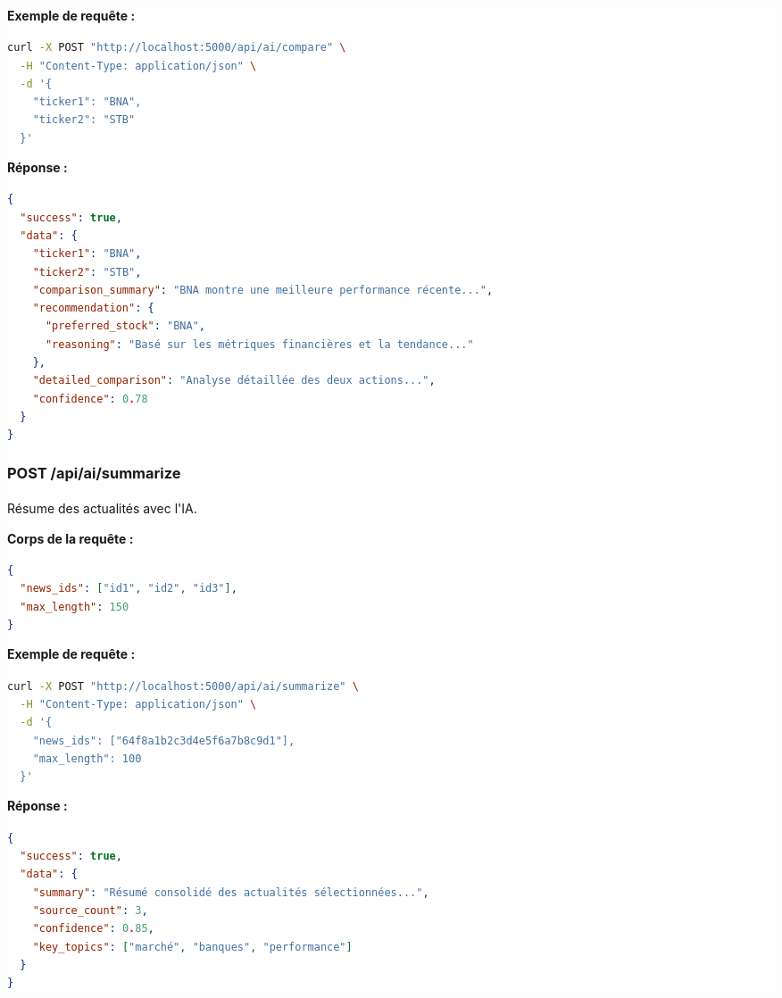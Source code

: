 **Exemple de requête :**
```bash
curl -X POST "http://localhost:5000/api/ai/compare" \
  -H "Content-Type: application/json" \
  -d '{
    "ticker1": "BNA",
    "ticker2": "STB"
  }'
```

**Réponse :**
```json
{
  "success": true,
  "data": {
    "ticker1": "BNA",
    "ticker2": "STB",
    "comparison_summary": "BNA montre une meilleure performance récente...",
    "recommendation": {
      "preferred_stock": "BNA",
      "reasoning": "Basé sur les métriques financières et la tendance..."
    },
    "detailed_comparison": "Analyse détaillée des deux actions...",
    "confidence": 0.78
  }
}
```

### POST /api/ai/summarize

Résume des actualités avec l'IA.

**Corps de la requête :**
```json
{
  "news_ids": ["id1", "id2", "id3"],
  "max_length": 150
}
```

**Exemple de requête :**
```bash
curl -X POST "http://localhost:5000/api/ai/summarize" \
  -H "Content-Type: application/json" \
  -d '{
    "news_ids": ["64f8a1b2c3d4e5f6a7b8c9d1"],
    "max_length": 100
  }'
```

**Réponse :**
```json
{
  "success": true,
  "data": {
    "summary": "Résumé consolidé des actualités sélectionnées...",
    "source_count": 3,
    "confidence": 0.85,
    "key_topics": ["marché", "banques", "performance"]
  }
}
```
